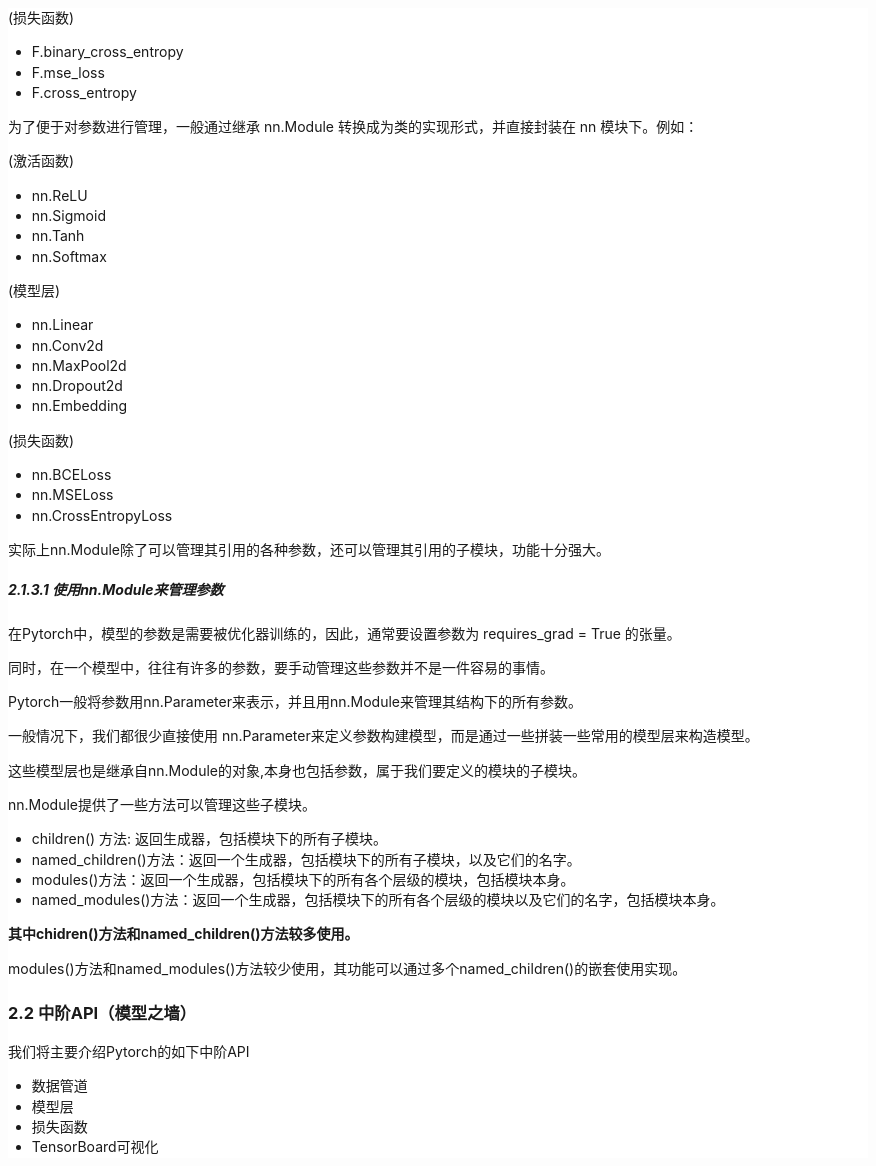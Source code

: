 (损失函数)

- F.binary_cross_entropy
- F.mse_loss
- F.cross_entropy

为了便于对参数进行管理，一般通过继承 nn.Module 转换成为类的实现形式，并直接封装在 nn 模块下。例如：

(激活函数)

- nn.ReLU
- nn.Sigmoid
- nn.Tanh
- nn.Softmax

(模型层)

- nn.Linear
- nn.Conv2d
- nn.MaxPool2d
- nn.Dropout2d
- nn.Embedding

(损失函数)

- nn.BCELoss
- nn.MSELoss
- nn.CrossEntropyLoss

实际上nn.Module除了可以管理其引用的各种参数，还可以管理其引用的子模块，功能十分强大。

##### 2.1.3.1 使用nn.Module来管理参数

在Pytorch中，模型的参数是需要被优化器训练的，因此，通常要设置参数为 requires_grad = True 的张量。

同时，在一个模型中，往往有许多的参数，要手动管理这些参数并不是一件容易的事情。

Pytorch一般将参数用nn.Parameter来表示，并且用nn.Module来管理其结构下的所有参数。

一般情况下，我们都很少直接使用 nn.Parameter来定义参数构建模型，而是通过一些拼装一些常用的模型层来构造模型。

这些模型层也是继承自nn.Module的对象,本身也包括参数，属于我们要定义的模块的子模块。

nn.Module提供了一些方法可以管理这些子模块。

- children() 方法: 返回生成器，包括模块下的所有子模块。
- named_children()方法：返回一个生成器，包括模块下的所有子模块，以及它们的名字。
- modules()方法：返回一个生成器，包括模块下的所有各个层级的模块，包括模块本身。
- named_modules()方法：返回一个生成器，包括模块下的所有各个层级的模块以及它们的名字，包括模块本身。

**其中chidren()方法和named_children()方法较多使用。**

modules()方法和named_modules()方法较少使用，其功能可以通过多个named_children()的嵌套使用实现。

### 2.2 中阶API（模型之墙）

我们将主要介绍Pytorch的如下中阶API

- 数据管道
- 模型层
- 损失函数
- TensorBoard可视化
